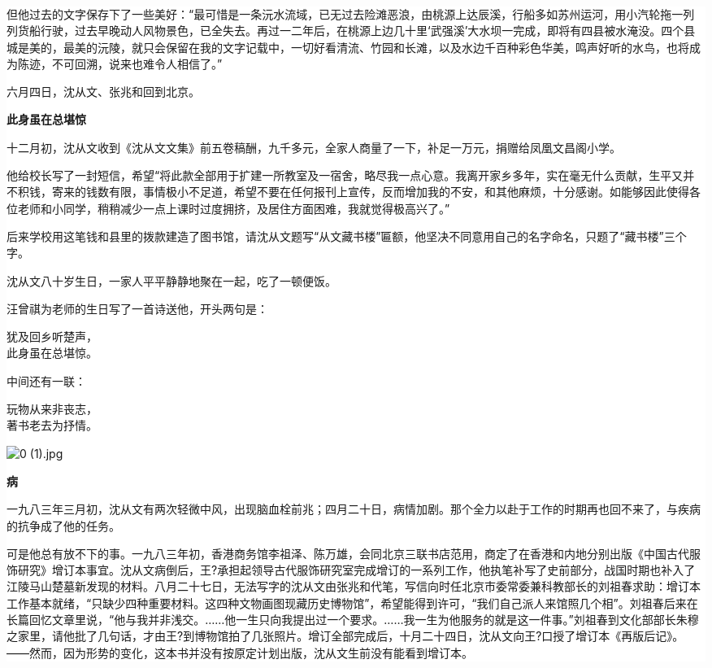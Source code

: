  </p>
 <p>
  但他过去的文字保存下了一些美好：“最可惜是一条沅水流域，已无过去险滩恶浪，由桃源上达辰溪，行船多如苏州运河，用小汽轮拖一列列货船行驶，过去早晚动人风物景色，已全失去。再过一二年后，在桃源上边几十里‘武强溪’大水坝一完成，即将有四县被水淹没。四个县城是美的，最美的沅陵，就只会保留在我的文字记载中，一切好看清流、竹园和长滩，以及水边千百种彩色华美，鸣声好听的水鸟，也将成为陈迹，不可回溯，说来也难令人相信了。”
 </p>
 <p>
  六月四日，沈从文、张兆和回到北京。
 </p>
 <p>
  <strong>
   此身虽在总堪惊
  </strong>
 </p>
 <p>
  十二月初，沈从文收到《沈从文文集》前五卷稿酬，九千多元，全家人商量了一下，补足一万元，捐赠给凤凰文昌阁小学。
 </p>
 <p>
  他给校长写了一封短信，希望“将此款全部用于扩建一所教室及一宿舍，略尽我一点心意。我离开家乡多年，实在毫无什么贡献，生平又并不积钱，寄来的钱数有限，事情极小不足道，希望不要在任何报刊上宣传，反而增加我的不安，和其他麻烦，十分感谢。如能够因此使得各位老师和小同学，稍稍减少一点上课时过度拥挤，及居住方面困难，我就觉得极高兴了。”
 </p>
 <p>
  后来学校用这笔钱和县里的拨款建造了图书馆，请沈从文题写“从文藏书楼”匾额，他坚决不同意用自己的名字命名，只题了“藏书楼”三个字。
 </p>
 <p>
  沈从文八十岁生日，一家人平平静静地聚在一起，吃了一顿便饭。
 </p>
 <p>
  汪曾祺为老师的生日写了一首诗送他，开头两句是：
 </p>
 <p>
  犹及回乡听楚声，
  <br/>
  此身虽在总堪惊。
 </p>
 <p>
  中间还有一联：
 </p>
 <p>
  玩物从来非丧志，
  <br/>
  著书老去为抒情。
 </p>
 <p>
  <img align="top" alt="0 (1).jpg" border="0" height="415" src="http://mjlsh.usc.cuhk.edu.hk/medias/contents/2119/0%20(1).jpg" width="395"/>
 </p>
 <p>
  <strong>
   病
  </strong>
 </p>
 <p>
  一九八三年三月初，沈从文有两次轻微中风，出现脑血栓前兆；四月二十日，病情加剧。那个全力以赴于工作的时期再也回不来了，与疾病的抗争成了他的任务。
 </p>
 <p>
  可是他总有放不下的事。一九八三年初，香港商务馆李祖泽、陈万雄，会同北京三联书店范用，商定了在香港和内地分别出版《中国古代服饰研究》增订本事宜。沈从文病倒后，王?承担起领导古代服饰研究室完成增订的一系列工作，他执笔补写了史前部分，战国时期也补入了江陵马山楚墓新发现的材料。八月二十七日，无法写字的沈从文由张兆和代笔，写信向时任北京市委常委兼科教部长的刘祖春求助：增订本工作基本就绪，“只缺少四种重要材料。这四种文物画图现藏历史博物馆”，希望能得到许可，“我们自己派人来馆照几个相”。刘祖春后来在长篇回忆文章里说，“他与我并非浅交。……他一生只向我提出过一个要求。……我一生为他服务的就是这一件事。”刘祖春到文化部部长朱穆之家里，请他批了几句话，才由王?到博物馆拍了几张照片。增订全部完成后，十月二十四日，沈从文向王?口授了增订本《再版后记》。——然而，因为形势的变化，这本书并没有按原定计划出版，沈从文生前没有能看到增订本。
 </p>
 <p>
  <strong>